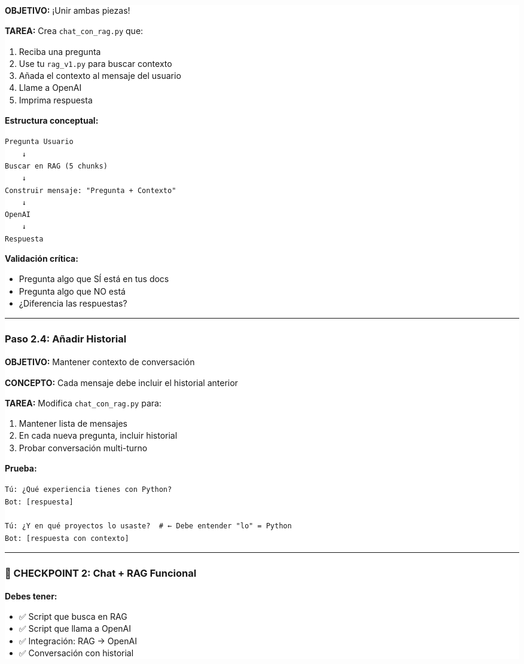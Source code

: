 **OBJETIVO:** ¡Unir ambas piezas!

**TAREA:** Crea `chat_con_rag.py` que:
1. Reciba una pregunta
2. Use tu `rag_v1.py` para buscar contexto
3. Añada el contexto al mensaje del usuario
4. Llame a OpenAI
5. Imprima respuesta

**Estructura conceptual:**
```
Pregunta Usuario
    ↓
Buscar en RAG (5 chunks)
    ↓
Construir mensaje: "Pregunta + Contexto"
    ↓
OpenAI
    ↓
Respuesta
```

**Validación crítica:**
- Pregunta algo que SÍ está en tus docs
- Pregunta algo que NO está
- ¿Diferencia las respuestas?

---

### **Paso 2.4: Añadir Historial**

**OBJETIVO:** Mantener contexto de conversación

**CONCEPTO:** Cada mensaje debe incluir el historial anterior

**TAREA:** Modifica `chat_con_rag.py` para:
1. Mantener lista de mensajes
2. En cada nueva pregunta, incluir historial
3. Probar conversación multi-turno

**Prueba:**
```
Tú: ¿Qué experiencia tienes con Python?
Bot: [respuesta]

Tú: ¿Y en qué proyectos lo usaste?  # ← Debe entender "lo" = Python
Bot: [respuesta con contexto]
```

---

### **🎉 CHECKPOINT 2: Chat + RAG Funcional**

**Debes tener:**
- ✅ Script que busca en RAG
- ✅ Script que llama a OpenAI
- ✅ Integración: RAG → OpenAI
- ✅ Conversación con historial
